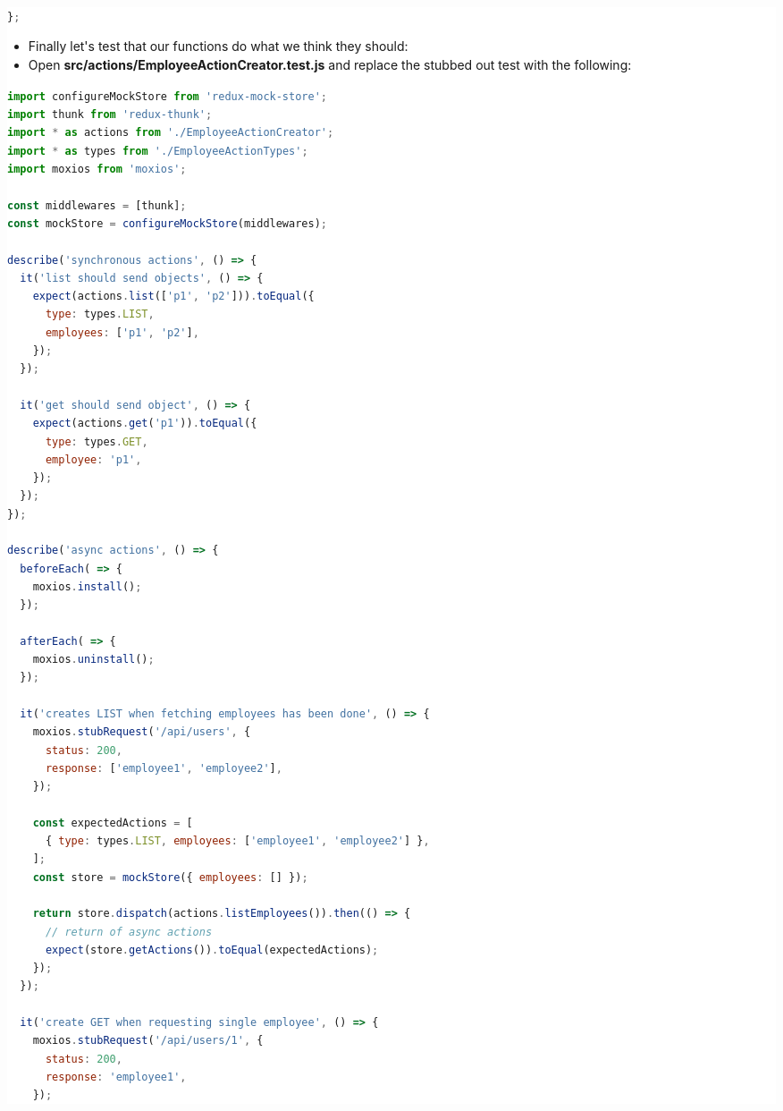 ```javascript
};
```

* Finally let's test that our functions do what we think they should:
* Open **src/actions/EmployeeActionCreator.test.js** and replace the stubbed out test with the following:

```javascript
import configureMockStore from 'redux-mock-store';
import thunk from 'redux-thunk';
import * as actions from './EmployeeActionCreator';
import * as types from './EmployeeActionTypes';
import moxios from 'moxios';

const middlewares = [thunk];
const mockStore = configureMockStore(middlewares);

describe('synchronous actions', () => {
  it('list should send objects', () => {
    expect(actions.list(['p1', 'p2'])).toEqual({
      type: types.LIST,
      employees: ['p1', 'p2'],
    });
  });

  it('get should send object', () => {
    expect(actions.get('p1')).toEqual({
      type: types.GET,
      employee: 'p1',
    });
  });
});

describe('async actions', () => {
  beforeEach( => {
    moxios.install();
  });

  afterEach( => {
    moxios.uninstall();
  });

  it('creates LIST when fetching employees has been done', () => {
    moxios.stubRequest('/api/users', {
      status: 200,
      response: ['employee1', 'employee2'],
    });

    const expectedActions = [
      { type: types.LIST, employees: ['employee1', 'employee2'] },
    ];
    const store = mockStore({ employees: [] });

    return store.dispatch(actions.listEmployees()).then(() => {
      // return of async actions
      expect(store.getActions()).toEqual(expectedActions);
    });
  });

  it('create GET when requesting single employee', () => {
    moxios.stubRequest('/api/users/1', {
      status: 200,
      response: 'employee1',
    });
```